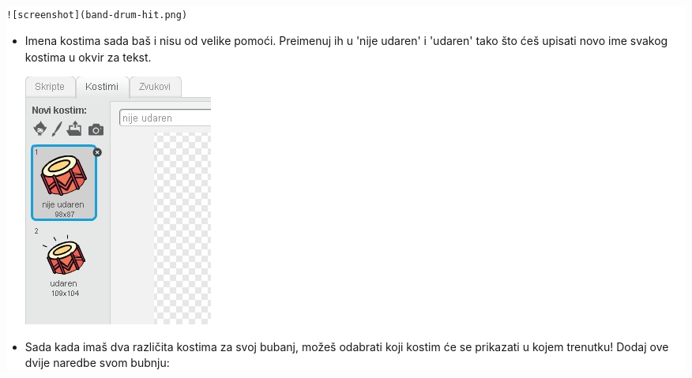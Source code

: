 	![screenshot](band-drum-hit.png)

+ Imena kostima sada baš i nisu od velike pomoći. Preimenuj ih u 'nije udaren' i 'udaren' tako što ćeš upisati novo ime svakog kostima u okvir za tekst.

	![screenshot](band-drum-name.png)

+ Sada kada imaš dva različita kostima za svoj bubanj, možeš odabrati koji kostim će se prikazati u kojem trenutku! Dodaj ove dvije naredbe svom bubnju:
